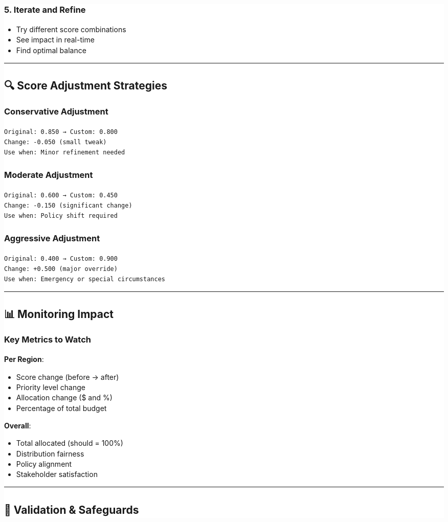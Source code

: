 ### 5. **Iterate and Refine**
- Try different score combinations
- See impact in real-time
- Find optimal balance

---

## 🔍 Score Adjustment Strategies

### Conservative Adjustment
```
Original: 0.850 → Custom: 0.800
Change: -0.050 (small tweak)
Use when: Minor refinement needed
```

### Moderate Adjustment
```
Original: 0.600 → Custom: 0.450
Change: -0.150 (significant change)
Use when: Policy shift required
```

### Aggressive Adjustment
```
Original: 0.400 → Custom: 0.900
Change: +0.500 (major override)
Use when: Emergency or special circumstances
```

---

## 📊 Monitoring Impact

### Key Metrics to Watch

**Per Region**:
- Score change (before → after)
- Priority level change
- Allocation change ($ and %)
- Percentage of total budget

**Overall**:
- Total allocated (should = 100%)
- Distribution fairness
- Policy alignment
- Stakeholder satisfaction

---

## 🚨 Validation & Safeguards
